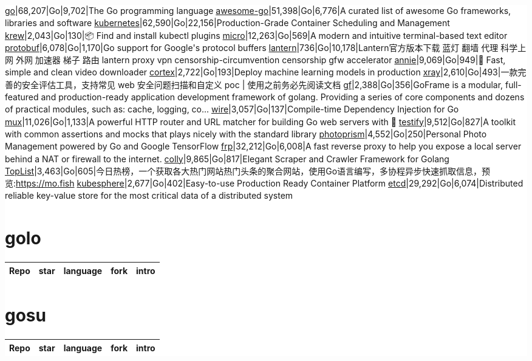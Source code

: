 [go](https://github.com/golang/go)|68,207|Go|9,702|The Go programming language
[awesome-go](https://github.com/avelino/awesome-go)|51,398|Go|6,776|A curated list of awesome Go frameworks, libraries and software
[kubernetes](https://github.com/kubernetes/kubernetes)|62,590|Go|22,156|Production-Grade Container Scheduling and Management
[krew](https://github.com/kubernetes-sigs/krew)|2,043|Go|130|📦 Find and install kubectl plugins
[micro](https://github.com/zyedidia/micro)|12,263|Go|569|A modern and intuitive terminal-based text editor
[protobuf](https://github.com/golang/protobuf)|6,078|Go|1,170|Go support for Google's protocol buffers
[lantern](https://github.com/getlantern/lantern)|736|Go|10,178|Lantern官方版本下载 蓝灯 翻墙 代理 科学上网 外网 加速器 梯子 路由 lantern proxy vpn censorship-circumvention censorship gfw accelerator
[annie](https://github.com/iawia002/annie)|9,069|Go|949|👾 Fast, simple and clean video downloader
[cortex](https://github.com/cortexlabs/cortex)|2,722|Go|193|Deploy machine learning models in production
[xray](https://github.com/chaitin/xray)|2,610|Go|493|一款完善的安全评估工具，支持常见 web 安全问题扫描和自定义 poc | 使用之前务必先阅读文档
[gf](https://github.com/gogf/gf)|2,388|Go|356|GoFrame is a modular, full-featured and production-ready application development framework of golang. Providing a series of core components and dozens of practical modules, such as: cache, logging, co...
[wire](https://github.com/google/wire)|3,057|Go|137|Compile-time Dependency Injection for Go
[mux](https://github.com/gorilla/mux)|11,026|Go|1,133|A powerful HTTP router and URL matcher for building Go web servers with 🦍
[testify](https://github.com/stretchr/testify)|9,512|Go|827|A toolkit with common assertions and mocks that plays nicely with the standard library
[photoprism](https://github.com/photoprism/photoprism)|4,552|Go|250|Personal Photo Management powered by Go and Google TensorFlow
[frp](https://github.com/fatedier/frp)|32,212|Go|6,008|A fast reverse proxy to help you expose a local server behind a NAT or firewall to the internet.
[colly](https://github.com/gocolly/colly)|9,865|Go|817|Elegant Scraper and Crawler Framework for Golang
[TopList](https://github.com/tophubs/TopList)|3,463|Go|605|今日热榜，一个获取各大热门网站热门头条的聚合网站，使用Go语言编写，多协程异步快速抓取信息，预览:https://mo.fish
[kubesphere](https://github.com/kubesphere/kubesphere)|2,677|Go|402|Easy-to-use Production Ready Container Platform
[etcd](https://github.com/etcd-io/etcd)|29,292|Go|6,074|Distributed reliable key-value store for the most critical data of a distributed system


# golo

Repo|star|language|fork|intro
-|-|-|-|-



# gosu

Repo|star|language|fork|intro
-|-|-|-|-
